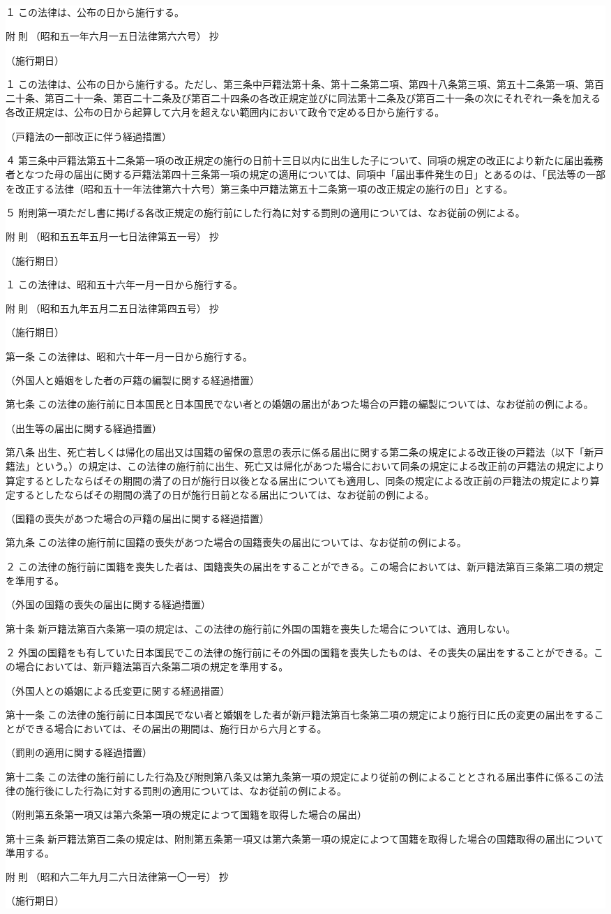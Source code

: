 １ この法律は、公布の日から施行する。

附 則 （昭和五一年六月一五日法律第六六号） 抄

（施行期日）

１ この法律は、公布の日から施行する。ただし、第三条中戸籍法第十条、第十二条第二項、第四十八条第三項、第五十二条第一項、第百二十条、第百二十一条、第百二十二条及び第百二十四条の各改正規定並びに同法第十二条及び第百二十一条の次にそれぞれ一条を加える各改正規定は、公布の日から起算して六月を超えない範囲内において政令で定める日から施行する。

（戸籍法の一部改正に伴う経過措置）

４ 第三条中戸籍法第五十二条第一項の改正規定の施行の日前十三日以内に出生した子について、同項の規定の改正により新たに届出義務者となつた母の届出に関する戸籍法第四十三条第一項の規定の適用については、同項中「届出事件発生の日」とあるのは、「民法等の一部を改正する法律（昭和五十一年法律第六十六号）第三条中戸籍法第五十二条第一項の改正規定の施行の日」とする。

５ 附則第一項ただし書に掲げる各改正規定の施行前にした行為に対する罰則の適用については、なお従前の例による。

附 則 （昭和五五年五月一七日法律第五一号） 抄

（施行期日）

１ この法律は、昭和五十六年一月一日から施行する。

附 則 （昭和五九年五月二五日法律第四五号） 抄

（施行期日）

第一条 この法律は、昭和六十年一月一日から施行する。

（外国人と婚姻をした者の戸籍の編製に関する経過措置）

第七条 この法律の施行前に日本国民と日本国民でない者との婚姻の届出があつた場合の戸籍の編製については、なお従前の例による。

（出生等の届出に関する経過措置）

第八条 出生、死亡若しくは帰化の届出又は国籍の留保の意思の表示に係る届出に関する第二条の規定による改正後の戸籍法（以下「新戸籍法」という。）の規定は、この法律の施行前に出生、死亡又は帰化があつた場合において同条の規定による改正前の戸籍法の規定により算定するとしたならばその期間の満了の日が施行日以後となる届出についても適用し、同条の規定による改正前の戸籍法の規定により算定するとしたならばその期間の満了の日が施行日前となる届出については、なお従前の例による。

（国籍の喪失があつた場合の戸籍の届出に関する経過措置）

第九条 この法律の施行前に国籍の喪失があつた場合の国籍喪失の届出については、なお従前の例による。

２ この法律の施行前に国籍を喪失した者は、国籍喪失の届出をすることができる。この場合においては、新戸籍法第百三条第二項の規定を準用する。

（外国の国籍の喪失の届出に関する経過措置）

第十条 新戸籍法第百六条第一項の規定は、この法律の施行前に外国の国籍を喪失した場合については、適用しない。

２ 外国の国籍をも有していた日本国民でこの法律の施行前にその外国の国籍を喪失したものは、その喪失の届出をすることができる。この場合においては、新戸籍法第百六条第二項の規定を準用する。

（外国人との婚姻による氏変更に関する経過措置）

第十一条 この法律の施行前に日本国民でない者と婚姻をした者が新戸籍法第百七条第二項の規定により施行日に氏の変更の届出をすることができる場合においては、その届出の期間は、施行日から六月とする。

（罰則の適用に関する経過措置）

第十二条 この法律の施行前にした行為及び附則第八条又は第九条第一項の規定により従前の例によることとされる届出事件に係るこの法律の施行後にした行為に対する罰則の適用については、なお従前の例による。

（附則第五条第一項又は第六条第一項の規定によつて国籍を取得した場合の届出）

第十三条 新戸籍法第百二条の規定は、附則第五条第一項又は第六条第一項の規定によつて国籍を取得した場合の国籍取得の届出について準用する。

附 則 （昭和六二年九月二六日法律第一〇一号） 抄

（施行期日）
